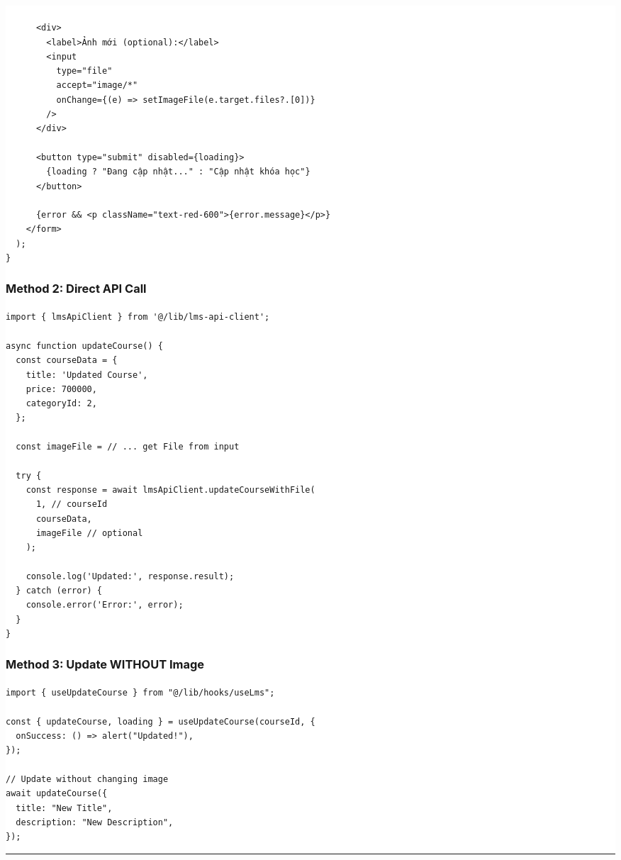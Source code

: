 ```tsx

      <div>
        <label>Ảnh mới (optional):</label>
        <input
          type="file"
          accept="image/*"
          onChange={(e) => setImageFile(e.target.files?.[0])}
        />
      </div>

      <button type="submit" disabled={loading}>
        {loading ? "Đang cập nhật..." : "Cập nhật khóa học"}
      </button>

      {error && <p className="text-red-600">{error.message}</p>}
    </form>
  );
}
```

### **Method 2: Direct API Call**

```tsx
import { lmsApiClient } from '@/lib/lms-api-client';

async function updateCourse() {
  const courseData = {
    title: 'Updated Course',
    price: 700000,
    categoryId: 2,
  };

  const imageFile = // ... get File from input

  try {
    const response = await lmsApiClient.updateCourseWithFile(
      1, // courseId
      courseData,
      imageFile // optional
    );

    console.log('Updated:', response.result);
  } catch (error) {
    console.error('Error:', error);
  }
}
```

### **Method 3: Update WITHOUT Image**

```tsx
import { useUpdateCourse } from "@/lib/hooks/useLms";

const { updateCourse, loading } = useUpdateCourse(courseId, {
  onSuccess: () => alert("Updated!"),
});

// Update without changing image
await updateCourse({
  title: "New Title",
  description: "New Description",
});
```

---